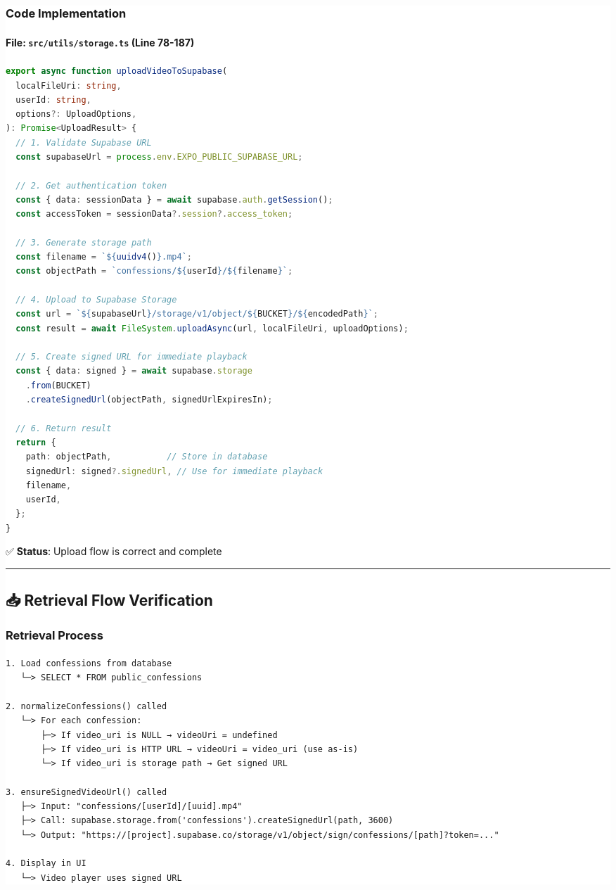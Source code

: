 ### Code Implementation

#### File: `src/utils/storage.ts` (Line 78-187)
```typescript
export async function uploadVideoToSupabase(
  localFileUri: string,
  userId: string,
  options?: UploadOptions,
): Promise<UploadResult> {
  // 1. Validate Supabase URL
  const supabaseUrl = process.env.EXPO_PUBLIC_SUPABASE_URL;
  
  // 2. Get authentication token
  const { data: sessionData } = await supabase.auth.getSession();
  const accessToken = sessionData?.session?.access_token;
  
  // 3. Generate storage path
  const filename = `${uuidv4()}.mp4`;
  const objectPath = `confessions/${userId}/${filename}`;
  
  // 4. Upload to Supabase Storage
  const url = `${supabaseUrl}/storage/v1/object/${BUCKET}/${encodedPath}`;
  const result = await FileSystem.uploadAsync(url, localFileUri, uploadOptions);
  
  // 5. Create signed URL for immediate playback
  const { data: signed } = await supabase.storage
    .from(BUCKET)
    .createSignedUrl(objectPath, signedUrlExpiresIn);
  
  // 6. Return result
  return {
    path: objectPath,           // Store in database
    signedUrl: signed?.signedUrl, // Use for immediate playback
    filename,
    userId,
  };
}
```

✅ **Status**: Upload flow is correct and complete

---

## 📥 Retrieval Flow Verification

### Retrieval Process
```
1. Load confessions from database
   └─> SELECT * FROM public_confessions

2. normalizeConfessions() called
   └─> For each confession:
       ├─> If video_uri is NULL → videoUri = undefined
       ├─> If video_uri is HTTP URL → videoUri = video_uri (use as-is)
       └─> If video_uri is storage path → Get signed URL

3. ensureSignedVideoUrl() called
   ├─> Input: "confessions/[userId]/[uuid].mp4"
   ├─> Call: supabase.storage.from('confessions').createSignedUrl(path, 3600)
   └─> Output: "https://[project].supabase.co/storage/v1/object/sign/confessions/[path]?token=..."

4. Display in UI
   └─> Video player uses signed URL
```